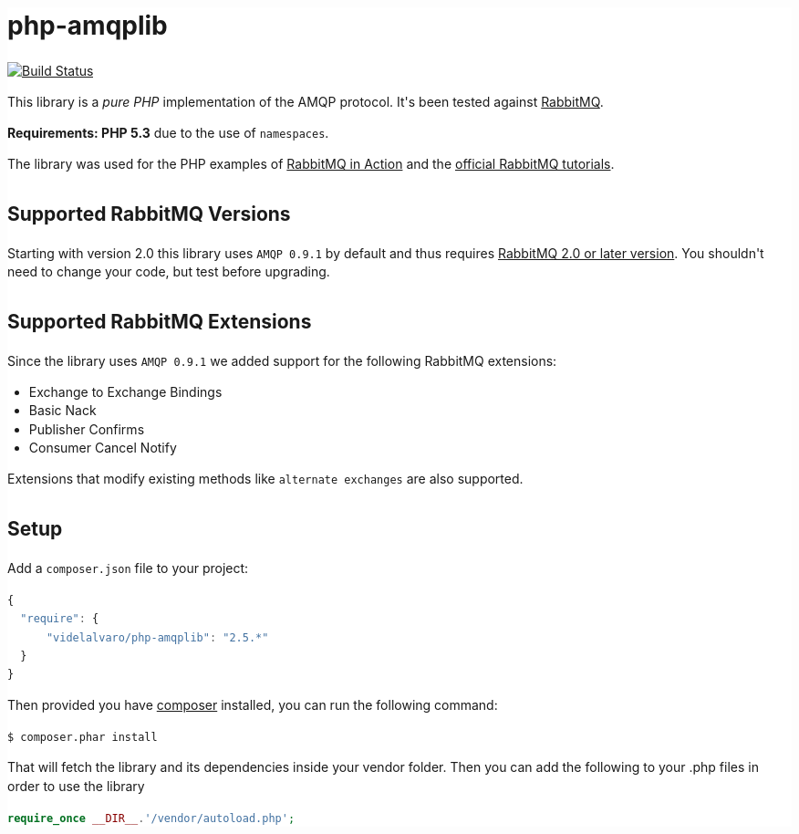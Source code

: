 # php-amqplib #

[![Build Status](https://secure.travis-ci.org/videlalvaro/php-amqplib.png)](http://travis-ci.org/videlalvaro/php-amqplib)

This library is a _pure PHP_ implementation of the AMQP protocol. It's been tested against [RabbitMQ](http://www.rabbitmq.com/).

**Requirements: PHP 5.3** due to the use of `namespaces`.

The library was used for the PHP examples of [RabbitMQ in Action](http://manning.com/videla/) and the [official RabbitMQ tutorials](http://www.rabbitmq.com/tutorials/tutorial-one-php.html).

## Supported RabbitMQ Versions ##

Starting with version 2.0 this library uses `AMQP 0.9.1` by default and thus requires [RabbitMQ 2.0 or later version](http://www.rabbitmq.com/download.html).
You shouldn't need to change your code, but test before upgrading.

## Supported RabbitMQ Extensions ##

Since the library uses `AMQP 0.9.1` we added support for the following RabbitMQ extensions:

* Exchange to Exchange Bindings
* Basic Nack
* Publisher Confirms
* Consumer Cancel Notify

Extensions that modify existing methods like `alternate exchanges` are also supported.

## Setup ##

 Add a `composer.json` file to your project:

```javascript
{
  "require": {
      "videlalvaro/php-amqplib": "2.5.*"
  }
}
```

Then provided you have [composer](http://getcomposer.org) installed, you can run the following command:

```bash
$ composer.phar install
```

That will fetch the library and its dependencies inside your vendor folder. Then you can add the following to your
.php files in order to use the library

```php
require_once __DIR__.'/vendor/autoload.php';
```
